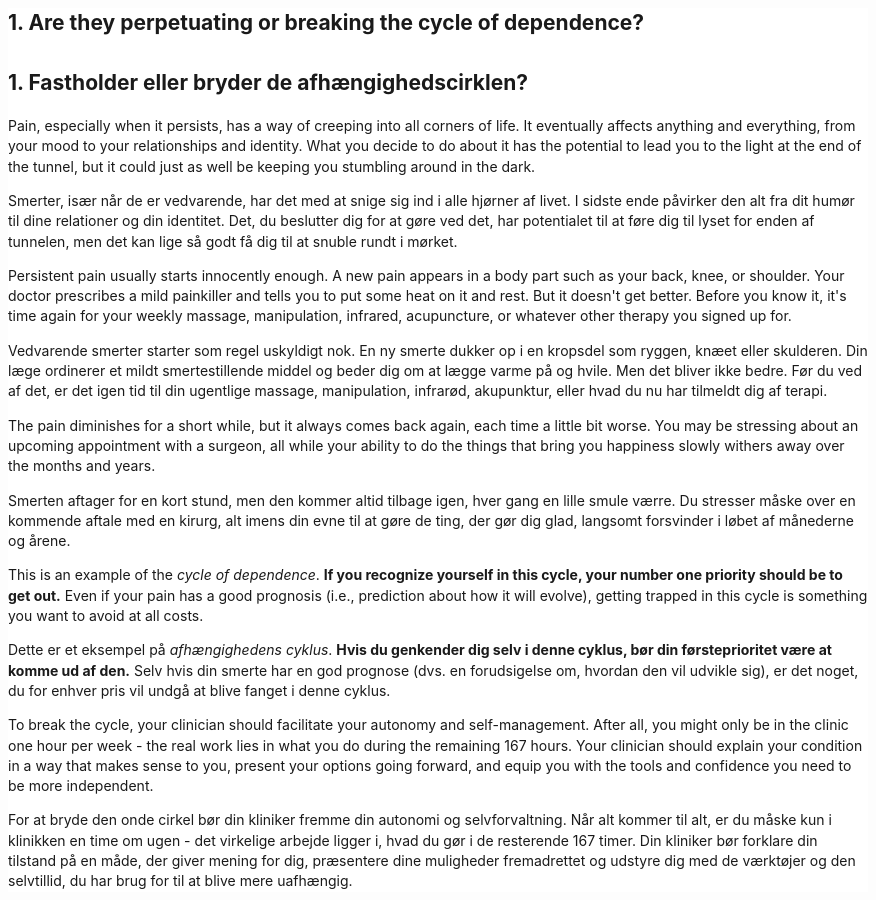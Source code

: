
## 1. Are they perpetuating or breaking the cycle of dependence?

## 1. Fastholder eller bryder de afhængighedscirklen?


Pain, especially when it persists, has a way of creeping into all corners of life. It eventually affects anything and everything, from your mood to your relationships and identity. What you decide to do about it has the potential to lead you to the light at the end of the tunnel, but it could just as well be keeping you stumbling around in the dark.

Smerter, især når de er vedvarende, har det med at snige sig ind i alle hjørner af livet. I sidste ende påvirker den alt fra dit humør til dine relationer og din identitet. Det, du beslutter dig for at gøre ved det, har potentialet til at føre dig til lyset for enden af tunnelen, men det kan lige så godt få dig til at snuble rundt i mørket.


Persistent pain usually starts innocently enough. A new pain appears in a body part such as your back, knee, or shoulder. Your doctor prescribes a mild painkiller and tells you to put some heat on it and rest. But it doesn't get better. Before you know it, it's time again for your weekly massage, manipulation, infrared, acupuncture, or whatever other therapy you signed up for.

Vedvarende smerter starter som regel uskyldigt nok. En ny smerte dukker op i en kropsdel som ryggen, knæet eller skulderen. Din læge ordinerer et mildt smertestillende middel og beder dig om at lægge varme på og hvile. Men det bliver ikke bedre. Før du ved af det, er det igen tid til din ugentlige massage, manipulation, infrarød, akupunktur, eller hvad du nu har tilmeldt dig af terapi.


The pain diminishes for a short while, but it always comes back again, each time a little bit worse. You may be stressing about an upcoming appointment with a surgeon, all while your ability to do the things that bring you happiness slowly withers away over the months and years.

Smerten aftager for en kort stund, men den kommer altid tilbage igen, hver gang en lille smule værre. Du stresser måske over en kommende aftale med en kirurg, alt imens din evne til at gøre de ting, der gør dig glad, langsomt forsvinder i løbet af månederne og årene.


This is an example of the *cycle of dependence*. **If you recognize yourself in this cycle, your number one priority should be to get out.** Even if your pain has a good prognosis (i.e., prediction about how it will evolve), getting trapped in this cycle is something you want to avoid at all costs.

Dette er et eksempel på *afhængighedens cyklus*. **Hvis du genkender dig selv i denne cyklus, bør din førsteprioritet være at komme ud af den.** Selv hvis din smerte har en god prognose (dvs. en forudsigelse om, hvordan den vil udvikle sig), er det noget, du for enhver pris vil undgå at blive fanget i denne cyklus.


To break the cycle, your clinician should facilitate your autonomy and self-management. After all, you might only be in the clinic one hour per week - the real work lies in what you do during the remaining 167 hours. Your clinician should explain your condition in a way that makes sense to you, present your options going forward, and equip you with the tools and confidence you need to be more independent.

For at bryde den onde cirkel bør din kliniker fremme din autonomi og selvforvaltning. Når alt kommer til alt, er du måske kun i klinikken en time om ugen - det virkelige arbejde ligger i, hvad du gør i de resterende 167 timer. Din kliniker bør forklare din tilstand på en måde, der giver mening for dig, præsentere dine muligheder fremadrettet og udstyre dig med de værktøjer og den selvtillid, du har brug for til at blive mere uafhængig.
